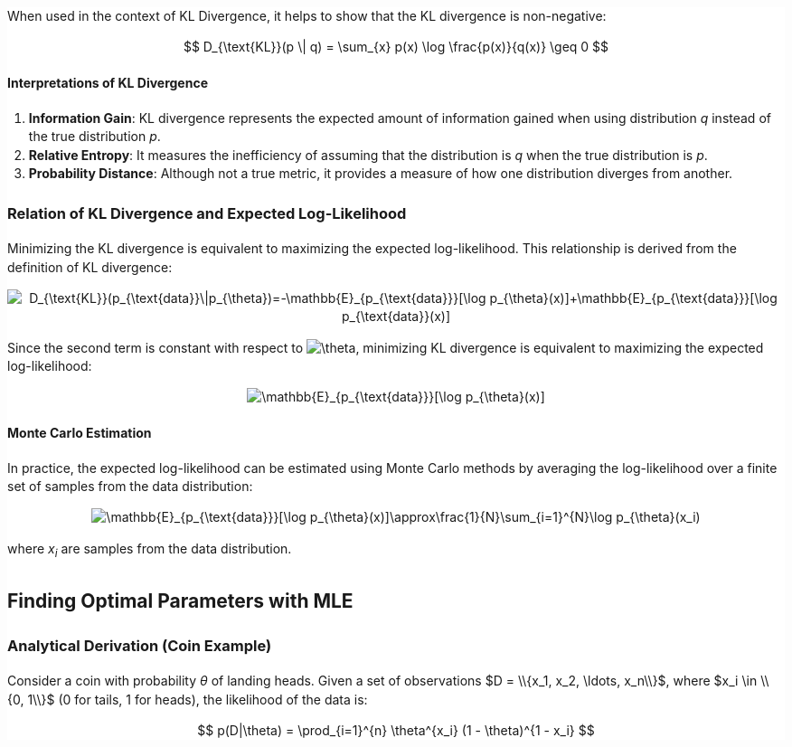 When used in the context of KL Divergence, it helps to show that the KL divergence is non-negative:

$$
D_{\text{KL}}(p \| q) = \sum_{x} p(x) \log \frac{p(x)}{q(x)} \geq 0
$$

#### Interpretations of KL Divergence
1. **Information Gain**: KL divergence represents the expected amount of information gained when using distribution $q$ instead of the true distribution $p$.
2. **Relative Entropy**: It measures the inefficiency of assuming that the distribution is $q$ when the true distribution is $p$.
3. **Probability Distance**: Although not a true metric, it provides a measure of how one distribution diverges from another.

### Relation of KL Divergence and Expected Log-Likelihood

Minimizing the KL divergence is equivalent to maximizing the expected log-likelihood. This relationship is derived from the definition of KL divergence:

<div align="center">

<img src="https://latex.codecogs.com/svg.image?&space;D_{\text{KL}}(p_{\text{data}}\|p_{\theta})=-\mathbb{E}_{p_{\text{data}}}[\log&space;p_{\theta}(x)]&plus;\mathbb{E}_{p_{\text{data}}}[\log&space;p_{\text{data}}(x)]" title=" D_{\text{KL}}(p_{\text{data}}\|p_{\theta})=-\mathbb{E}_{p_{\text{data}}}[\log p_{\theta}(x)]+\mathbb{E}_{p_{\text{data}}}[\log p_{\text{data}}(x)]" />

</div>

Since the second term is constant with respect to <img src="https://latex.codecogs.com/svg.image?\theta&space;" title="\theta " />, minimizing KL divergence is equivalent to maximizing the expected log-likelihood:

<div align="center">

<img src="https://latex.codecogs.com/svg.image?\mathbb{E}_{p_{\text{data}}}[\log&space;p_{\theta}(x)]" title="\mathbb{E}_{p_{\text{data}}}[\log p_{\theta}(x)]" />

</div>

#### Monte Carlo Estimation

In practice, the expected log-likelihood can be estimated using Monte Carlo methods by averaging the log-likelihood over a finite set of samples from the data distribution:

<div align="center">

<img src="https://latex.codecogs.com/svg.image?\mathbb{E}_{p_{\text{data}}}[\log&space;p_{\theta}(x)]\approx\frac{1}{N}\sum_{i=1}^{N}\log&space;p_{\theta}(x_i)" title="\mathbb{E}_{p_{\text{data}}}[\log p_{\theta}(x)]\approx\frac{1}{N}\sum_{i=1}^{N}\log p_{\theta}(x_i)" />

</div>

where $x_{i}$ are samples from the data distribution.

## Finding Optimal Parameters with MLE

### Analytical Derivation (Coin Example)
Consider a coin with probability $\theta$ of landing heads. Given a set of observations $D = \\{x_1, x_2, \ldots, x_n\\}$, where $x_i \in \\{0, 1\\}$ (0 for tails, 1 for heads), the likelihood of the data is:

$$
p(D|\theta) = \prod_{i=1}^{n} \theta^{x_i} (1 - \theta)^{1 - x_i}
$$
